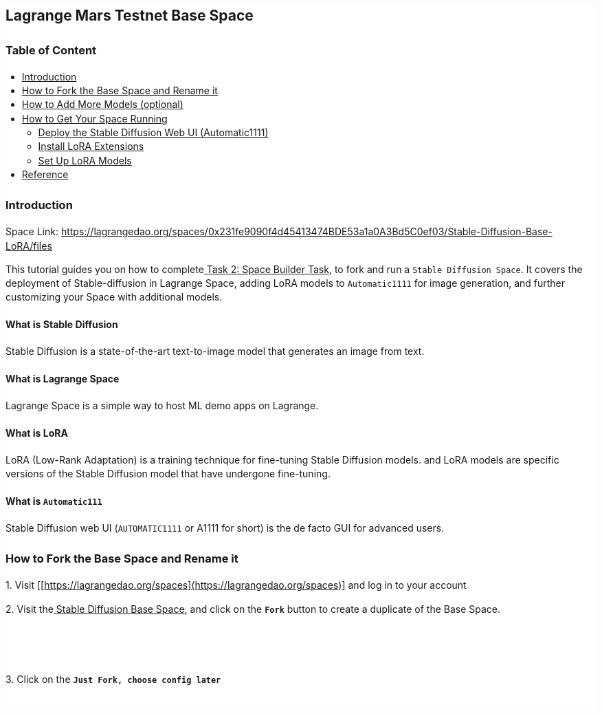 ## Lagrange Mars Testnet Base Space

### Table of Content

* [Introduction](#introduction)
* [How to Fork the Base Space and Rename it](#how-to-fork-the-base-space-and-rename-it)
* [How to Add More Models (optional)](#how-to-add-more-models)
* [How to Get Your Space Running](#how-to-get-your-space-running)
  * [Deploy the Stable Diffusion Web UI (Automatic1111)](#step1-deploy-the-stable-diffusion-web-ui-automatic-111)
  * [Install LoRA Extensions](#step-2-install-a-lora-model-into-automatic1111)
  * [Set Up LoRA Models](#step-3-set-up-lora-models)
* [Reference](#reference)

### Introduction
Space Link: https://lagrangedao.org/spaces/0x231fe9090f4d45413474BDE53a1a0A3Bd5C0ef03/Stable-Diffusion-Base-LoRA/files


This tutorial guides you on how to complete[ Task 2: Space Builder Task](https://github.com/lagrangedao/community/blob/main/Mars-Testnet/Lagrange-Mars-Testnet-Campaign.md), to fork and run a `Stable Diffusion Space`. It covers the deployment of Stable-diffusion in Lagrange Space, adding LoRA models to `Automatic1111` for image generation, and further customizing your Space with additional models.

#### What is Stable Diffusion
Stable Diffusion is a state-of-the-art text-to-image model that generates an image from text.

#### What is Lagrange Space
Lagrange Space is a simple way to host ML demo apps on Lagrange.

#### What is LoRA
LoRA (Low-Rank Adaptation) is a training technique for fine-tuning Stable Diffusion models. and LoRA models are specific versions of the Stable Diffusion model that have undergone fine-tuning.

#### What is `Automatic111`
Stable Diffusion web UI (`AUTOMATIC1111` or A1111 for short) is the de facto GUI for advanced users.

### How to Fork the Base Space and Rename it

1\. Visit \[[https://lagrangedao.org/spaces](https://lagrangedao.org/spaces)] and log in to your account

2\. Visit the[ Stable Diffusion Base Space](https://lagrangedao.org/spaces/0x6091b2f5678952cAfbf02755D78973EBff302e11/Stable-Diffusion-Base-LoRA/card), and click on the **`Fork`** button to create a duplicate of the Base Space.

<figure><img src="https://lh4.googleusercontent.com/UJnbM8oLVJXDjWZZkxQ7fDCek29pVJVBGxoAmvMUyhRzzX-z_WtvKNWKwzYH3xxQZjlwI9UV5Tl3hV_DjFsf6h9zRaxy6EACBGTbtvwDK2P47l8KcTDISitGLMZUdY2gy3Q7NtKejlP3Hdzhoy9xm-M" alt=""><figcaption></figcaption></figure>

<figure><img src="https://lh6.googleusercontent.com/oRy_T_MNTSJ6bqGTJtiHK_Pw-tzBLhY3r6e1UFzPxxxxD1bh5OImd22rOktVH0Cs1iO-CW1B1-a6J8JYn0GvSy_sZn1PWvuIpNg5yHGTpTI3pgWzxh9Zrm4q2eL-iyW2AAYlgOA29FZR1LN4CGw9t3c" alt=""><figcaption></figcaption></figure>

3\. Click on the **`Just Fork, choose config later`**
<figure><img src="https://lh5.googleusercontent.com/S2daQ_7aiKXdAxCogyBDELByzC282gzCATDRIa9vhx_0xYT8nrqYhAvu5kAvbrE5s-O1kYqzZ1jZYG9pnFYxqK8k-FfD1KFuAMh5g9GJ1GjbYtP5NxueHVCP3QUA3DO25DqUo-jSA63e6hPaJjKizzU" alt=""><figcaption></figcaption></figure>
